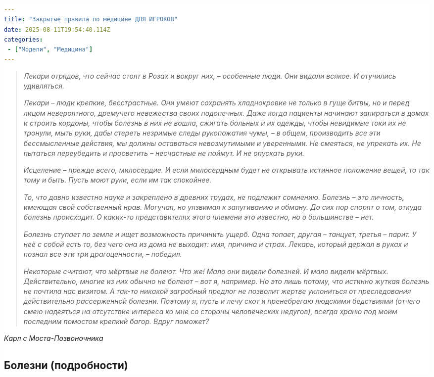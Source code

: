 ```yaml
---
title: "Закрытые правила по медицине ДЛЯ ИГРОКОВ"
date: 2025-08-11T19:54:40.114Z
categories:
 - ["Модели", "Медицина"]
---
```


> *Лекари отрядов, что сейчас стоят в Розах и вокруг них, – особенные
> люди. Они видали всякое. И отучились удивляться.*
>
> *Лекари – люди крепкие, бесстрастные. Они умеют сохранять хладнокровие
> не только в гуще битвы, но и перед лицом невероятного, дремучего
> невежества своих подопечных. Даже когда пациенты начинают запираться в
> домах и строить кордоны, чтобы болезнь в них не вошла, сжигать больных
> и их одежды, чтобы невидимые токи их не тронули, мыть руки, дабы
> стереть незримые следы рукопожатия чумы, – в общем, производить все
> эти бессмысленные действия, мы должны оставаться невозмутимыми и
> уверенными. Не смеяться, не упрекать их. Не пытаться переубедить и
> просветить – несчастные не поймут. И не опускать руки.*
>
> *Исцеление – прежде всего, милосердие. И если милосердным будет не
> открывать истинное положение вещей, то так тому и быть. Пусть моют
> руки, если им так спокойнее.*
>
> *То, что давно известно науке и закреплено в древних трудах, не
> подлежит сомнению. Болезнь – это личность, имеющая свой собственный
> нрав. Могучая, но уязвимая к запугиванию и обману. До сих пор спорят о
> том, откуда болезнь происходит. О каких-то представителях этого
> племени это известно, но о большинстве – нет.*
>
> *Болезнь ступает по земле и ищет возможность причинить ущерб. Одна
> топает, другая – танцует, третья – парит. У неё с собой есть то, без
> чего она из дома не выходит: имя, причина и страх. Лекарь, который
> держал в руках и познал все эти три драгоценности, – победил.*
>
> *Некоторые считают, что мёртвые не болеют. Что же! Мало они видели
> болезней. И мало видели мёртвых. Действительно, многие из них обычно
> не болеют – вот я, например. Но это лишь потому, что истинно жуткая
> болезнь не почтила нас визитом. А так-то никакой загробный предлог не
> позволит жертве уклониться от преследования действительно рассерженной
> болезни. Поэтому я, пусть и лечу скот и пренебрегаю людскими
> бедствиями (отчего смею надеяться на отсутствие интереса ко мне со
> стороны человеческих недугов), всегда храню под моим последним
> помостом крепкий багор. Вдруг поможет?*

*Карл с Моста-Позвоночника*

Болезни (подробности)
---------------------
